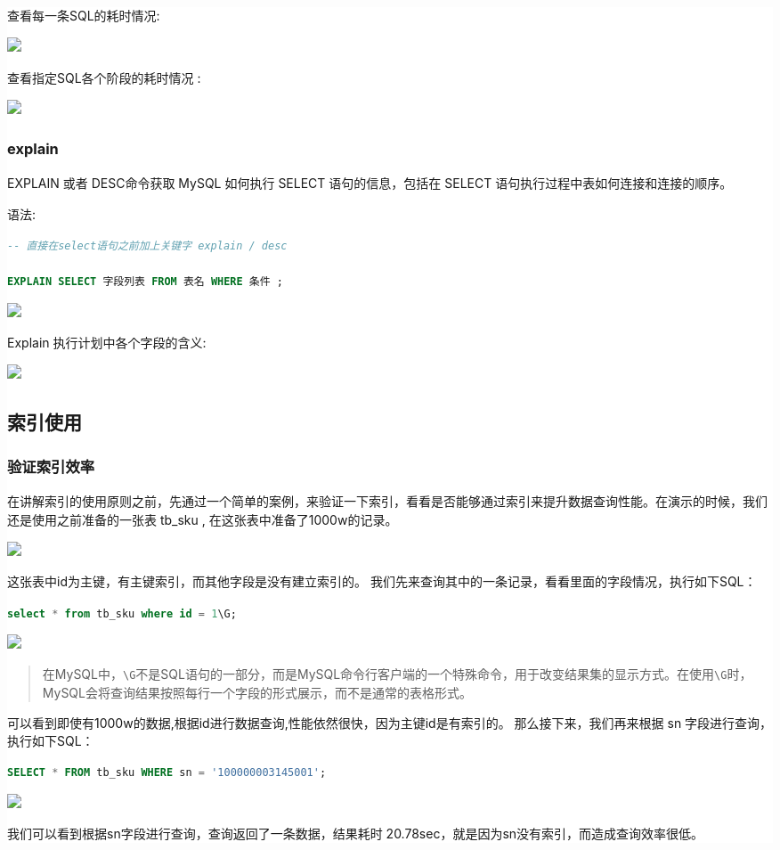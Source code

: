 查看每一条SQL的耗时情况:

![](https://hexo-img-bucket-1306020160.cos.ap-beijing.myqcloud.com/pic/202403252030072.png)

查看指定SQL各个阶段的耗时情况 :

![](https://hexo-img-bucket-1306020160.cos.ap-beijing.myqcloud.com/pic/202403252031123.png)
### explain

EXPLAIN 或者 DESC命令获取 MySQL 如何执行 SELECT 语句的信息，包括在 SELECT 语句执行过程中表如何连接和连接的顺序。

语法:

```sql
-- 直接在select语句之前加上关键字 explain / desc

EXPLAIN SELECT 字段列表 FROM 表名 WHERE 条件 ;
```

![](https://hexo-img-bucket-1306020160.cos.ap-beijing.myqcloud.com/pic/202403252031920.png)

Explain 执行计划中各个字段的含义:

![](https://hexo-img-bucket-1306020160.cos.ap-beijing.myqcloud.com/pic/202403252032594.png)

## 索引使用

### 验证索引效率

在讲解索引的使用原则之前，先通过一个简单的案例，来验证一下索引，看看是否能够通过索引来提升数据查询性能。在演示的时候，我们还是使用之前准备的一张表 tb_sku , 在这张表中准备了1000w的记录。

![](https://hexo-img-bucket-1306020160.cos.ap-beijing.myqcloud.com/pic/202403252034142.png)


这张表中id为主键，有主键索引，而其他字段是没有建立索引的。 我们先来查询其中的一条记录，看看里面的字段情况，执行如下SQL：

```sql
select * from tb_sku where id = 1\G;
```

![](https://hexo-img-bucket-1306020160.cos.ap-beijing.myqcloud.com/pic/202403252036385.png)

>在MySQL中，`\G`不是SQL语句的一部分，而是MySQL命令行客户端的一个特殊命令，用于改变结果集的显示方式。在使用`\G`时，MySQL会将查询结果按照每行一个字段的形式展示，而不是通常的表格形式。


可以看到即使有1000w的数据,根据id进行数据查询,性能依然很快，因为主键id是有索引的。 那么接下来，我们再来根据 sn 字段进行查询，执行如下SQL：

```sql
SELECT * FROM tb_sku WHERE sn = '100000003145001';
```

![](https://hexo-img-bucket-1306020160.cos.ap-beijing.myqcloud.com/pic/202403252037639.png)

我们可以看到根据sn字段进行查询，查询返回了一条数据，结果耗时 20.78sec，就是因为sn没有索引，而造成查询效率很低。
